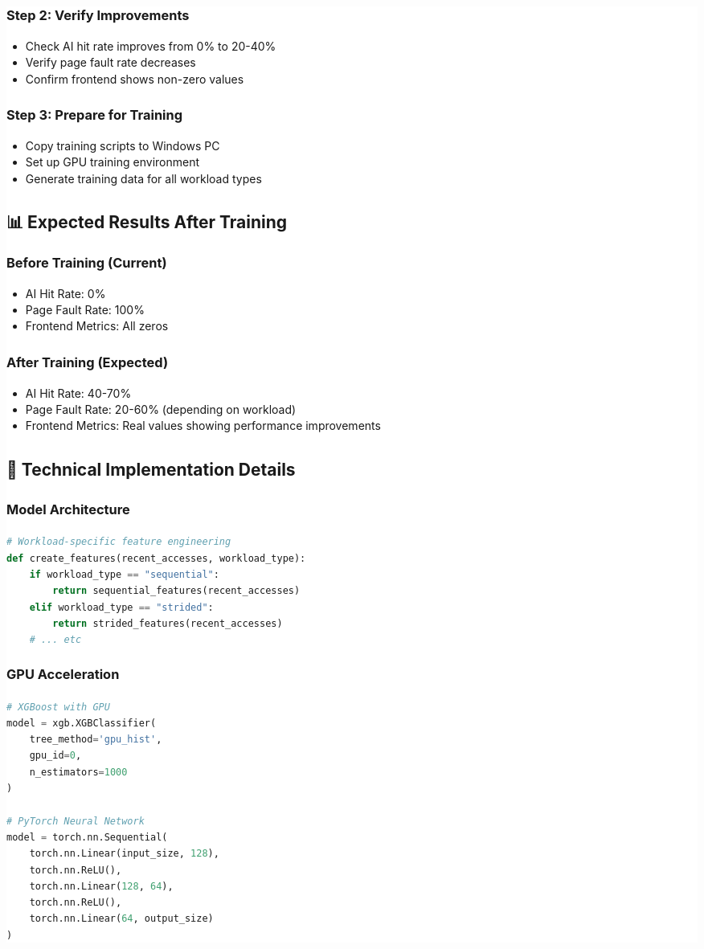 ### **Step 2: Verify Improvements**
- Check AI hit rate improves from 0% to 20-40%
- Verify page fault rate decreases
- Confirm frontend shows non-zero values

### **Step 3: Prepare for Training**
- Copy training scripts to Windows PC
- Set up GPU training environment
- Generate training data for all workload types

## 📊 **Expected Results After Training**

### **Before Training (Current)**
- AI Hit Rate: 0%
- Page Fault Rate: 100%
- Frontend Metrics: All zeros

### **After Training (Expected)**
- AI Hit Rate: 40-70%
- Page Fault Rate: 20-60% (depending on workload)
- Frontend Metrics: Real values showing performance improvements

## 🔧 **Technical Implementation Details**

### **Model Architecture**
```python
# Workload-specific feature engineering
def create_features(recent_accesses, workload_type):
    if workload_type == "sequential":
        return sequential_features(recent_accesses)
    elif workload_type == "strided":
        return strided_features(recent_accesses)
    # ... etc
```

### **GPU Acceleration**
```python
# XGBoost with GPU
model = xgb.XGBClassifier(
    tree_method='gpu_hist',
    gpu_id=0,
    n_estimators=1000
)

# PyTorch Neural Network
model = torch.nn.Sequential(
    torch.nn.Linear(input_size, 128),
    torch.nn.ReLU(),
    torch.nn.Linear(128, 64),
    torch.nn.ReLU(),
    torch.nn.Linear(64, output_size)
)
```
